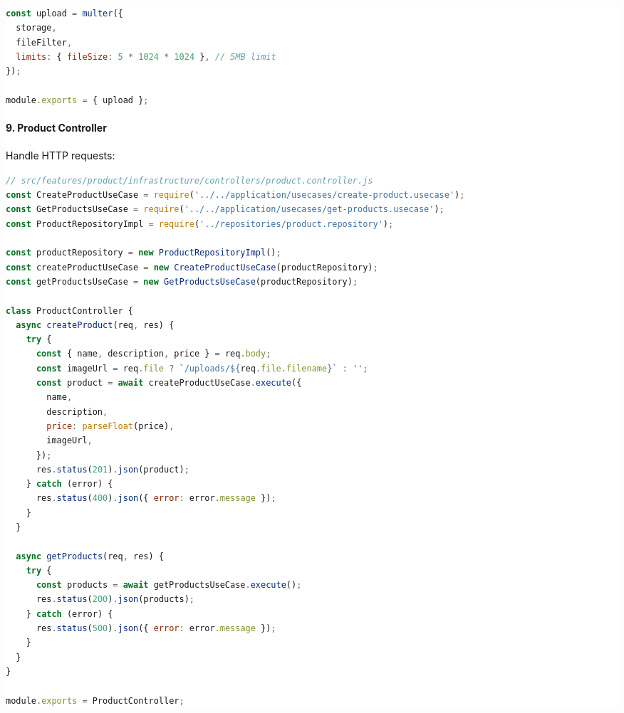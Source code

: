 ```javascript
const upload = multer({
  storage,
  fileFilter,
  limits: { fileSize: 5 * 1024 * 1024 }, // 5MB limit
});

module.exports = { upload };
```

#### 9. Product Controller
Handle HTTP requests:
```javascript
// src/features/product/infrastructure/controllers/product.controller.js
const CreateProductUseCase = require('../../application/usecases/create-product.usecase');
const GetProductsUseCase = require('../../application/usecases/get-products.usecase');
const ProductRepositoryImpl = require('../repositories/product.repository');

const productRepository = new ProductRepositoryImpl();
const createProductUseCase = new CreateProductUseCase(productRepository);
const getProductsUseCase = new GetProductsUseCase(productRepository);

class ProductController {
  async createProduct(req, res) {
    try {
      const { name, description, price } = req.body;
      const imageUrl = req.file ? `/uploads/${req.file.filename}` : '';
      const product = await createProductUseCase.execute({
        name,
        description,
        price: parseFloat(price),
        imageUrl,
      });
      res.status(201).json(product);
    } catch (error) {
      res.status(400).json({ error: error.message });
    }
  }

  async getProducts(req, res) {
    try {
      const products = await getProductsUseCase.execute();
      res.status(200).json(products);
    } catch (error) {
      res.status(500).json({ error: error.message });
    }
  }
}

module.exports = ProductController;
```
